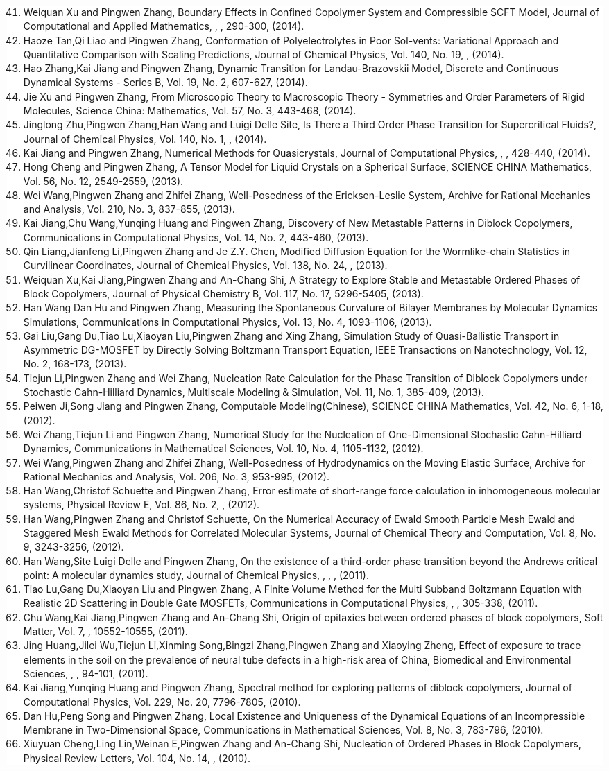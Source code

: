 41. Weiquan Xu and Pingwen Zhang, Boundary Effects in Confined Copolymer System and Compressible SCFT Model, Journal of Computational and Applied Mathematics, , , 290-300, (2014).
42. Haoze Tan,Qi Liao and Pingwen Zhang, Conformation of Polyelectrolytes in Poor Sol-vents: Variational Approach and Quantitative Comparison with Scaling Predictions, Journal of Chemical Physics, Vol. 140, No. 19, , (2014).
43. Hao Zhang,Kai Jiang and Pingwen Zhang, Dynamic Transition for Landau-Brazovskii Model, Discrete and Continuous Dynamical Systems - Series B, Vol. 19, No. 2, 607-627, (2014).
44. Jie Xu and Pingwen Zhang, From Microscopic Theory to Macroscopic Theory - Symmetries and Order Parameters of Rigid Molecules, Science China: Mathematics, Vol. 57, No. 3, 443-468, (2014).
45. Jinglong Zhu,Pingwen Zhang,Han Wang and Luigi Delle Site, Is There a Third Order Phase Transition for Supercritical Fluids?, Journal of Chemical Physics, Vol. 140, No. 1, , (2014).
46. Kai Jiang and Pingwen Zhang, Numerical Methods for Quasicrystals, Journal of Computational Physics, , , 428-440, (2014).
47. Hong Cheng and Pingwen Zhang, A Tensor Model for Liquid Crystals on a Spherical Surface, SCIENCE CHINA Mathematics, Vol. 56, No. 12, 2549-2559, (2013).
48. Wei Wang,Pingwen Zhang and Zhifei Zhang, Well-Posedness of the Ericksen-Leslie System, Archive for Rational Mechanics and Analysis, Vol. 210, No. 3, 837-855, (2013).
49. Kai Jiang,Chu Wang,Yunqing Huang and Pingwen Zhang, Discovery of New Metastable Patterns in Diblock Copolymers, Communications in Computational Physics, Vol. 14, No. 2, 443-460, (2013).
50. Qin Liang,Jianfeng Li,Pingwen Zhang and Je Z.Y. Chen, Modified Diffusion Equation for the Wormlike-chain Statistics in Curvilinear Coordinates, Journal of Chemical Physics, Vol. 138, No. 24, , (2013).
51. Weiquan Xu,Kai Jiang,Pingwen Zhang and An-Chang Shi, A Strategy to Explore Stable and Metastable Ordered Phases of Block Copolymers, Journal of Physical Chemistry B, Vol. 117, No. 17, 5296-5405, (2013).
52. Han Wang Dan Hu and Pingwen Zhang, Measuring the Spontaneous Curvature of Bilayer Membranes by Molecular Dynamics Simulations, Communications in Computational Physics, Vol. 13, No. 4, 1093-1106, (2013).
53. Gai Liu,Gang Du,Tiao Lu,Xiaoyan Liu,Pingwen Zhang and Xing Zhang, Simulation Study of Quasi-Ballistic Transport in Asymmetric DG-MOSFET by Directly Solving Boltzmann Transport Equation, IEEE Transactions on Nanotechnology, Vol. 12, No. 2, 168-173, (2013).
54. Tiejun Li,Pingwen Zhang and Wei Zhang, Nucleation Rate Calculation for the Phase Transition of Diblock Copolymers under Stochastic Cahn-Hilliard Dynamics, Multiscale Modeling & Simulation, Vol. 11, No. 1, 385-409, (2013).
55. Peiwen Ji,Song Jiang and Pingwen Zhang, Computable Modeling(Chinese), SCIENCE CHINA Mathematics, Vol. 42, No. 6, 1-18, (2012).
56. Wei Zhang,Tiejun Li and Pingwen Zhang, Numerical Study for the Nucleation of One-Dimensional Stochastic Cahn-Hilliard Dynamics, Communications in Mathematical Sciences, Vol. 10, No. 4, 1105-1132, (2012).
57. Wei Wang,Pingwen Zhang and Zhifei Zhang, Well-Posedness of Hydrodynamics on the Moving Elastic Surface, Archive for Rational Mechanics and Analysis, Vol. 206, No. 3, 953-995, (2012).
58. Han Wang,Christof Schuette and Pingwen Zhang, Error estimate of short-range force calculation in inhomogeneous molecular systems, Physical Review E, Vol. 86, No. 2, , (2012).
59. Han Wang,Pingwen Zhang and Christof Schuette, On the Numerical Accuracy of Ewald Smooth Particle Mesh Ewald and Staggered Mesh Ewald Methods for Correlated Molecular Systems, Journal of Chemical Theory and Computation, Vol. 8, No. 9, 3243-3256, (2012).
60. Han Wang,Site Luigi Delle and Pingwen Zhang, On the existence of a third-order phase transition beyond the Andrews critical point: A molecular dynamics study, Journal of Chemical Physics, , , , (2011).
61. Tiao Lu,Gang Du,Xiaoyan Liu and Pingwen Zhang, A Finite Volume Method for the Multi Subband Boltzmann Equation with Realistic 2D Scattering in Double Gate MOSFETs, Communications in Computational Physics, , , 305-338, (2011).
62. Chu Wang,Kai Jiang,Pingwen Zhang and An-Chang Shi, Origin of epitaxies between ordered phases of block copolymers, Soft Matter, Vol. 7, , 10552-10555, (2011).
63. Jing Huang,Jilei Wu,Tiejun Li,Xinming Song,Bingzi Zhang,Pingwen Zhang and Xiaoying Zheng, Effect of exposure to trace elements in the soil on the prevalence of neural tube defects in a high-risk area of China, Biomedical and Environmental Sciences, , , 94-101, (2011).
64. Kai Jiang,Yunqing Huang and Pingwen Zhang, Spectral method for exploring patterns of diblock copolymers, Journal of Computational Physics, Vol. 229, No. 20, 7796-7805, (2010).
65. Dan Hu,Peng Song and Pingwen Zhang, Local Existence and Uniqueness of the Dynamical Equations of an Incompressible Membrane in Two-Dimensional Space, Communications in Mathematical Sciences, Vol. 8, No. 3, 783-796, (2010).
66. Xiuyuan Cheng,Ling Lin,Weinan E,Pingwen Zhang and An-Chang Shi, Nucleation of Ordered Phases in Block Copolymers, Physical Review Letters, Vol. 104, No. 14, , (2010).